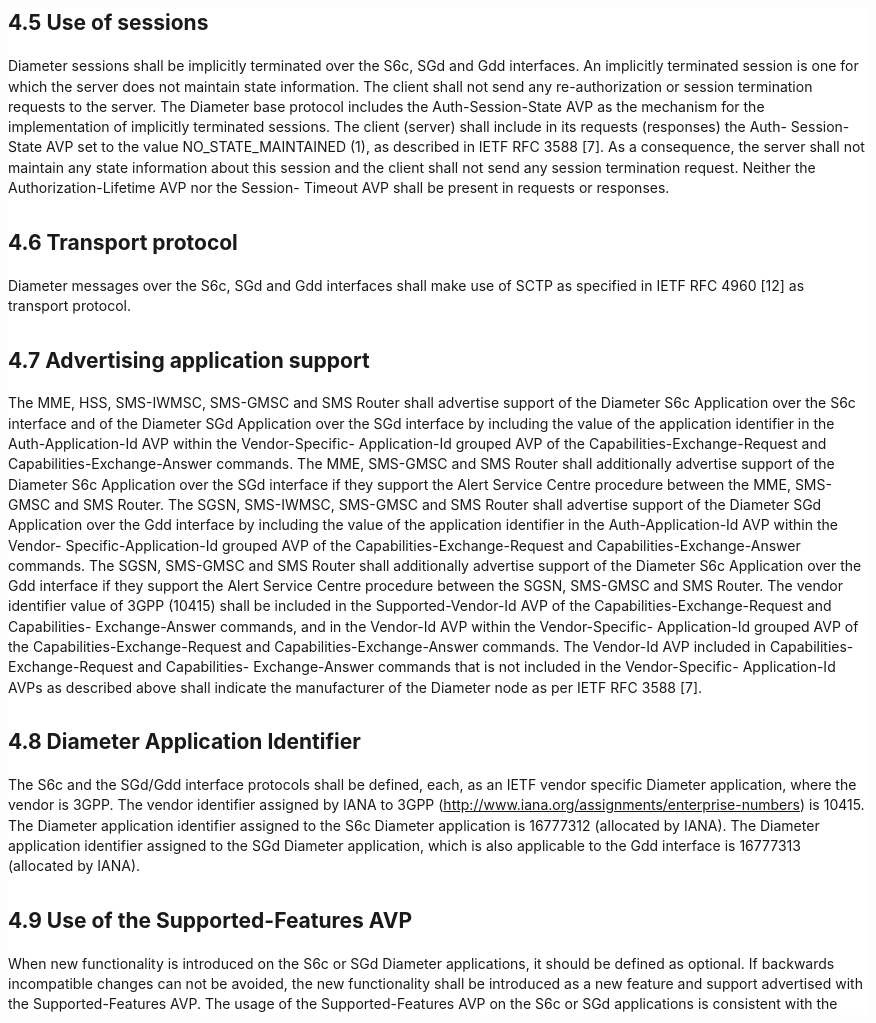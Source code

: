 ## 4.5 Use of sessions
Diameter sessions shall be implicitly terminated over the S6c, SGd and Gdd
interfaces. An implicitly terminated session is one for which the server does
not maintain state information. The client shall not send any re-authorization
or session termination requests to the server.
The Diameter base protocol includes the Auth-Session-State AVP as the
mechanism for the implementation of implicitly terminated sessions.
The client (server) shall include in its requests (responses) the Auth-
Session-State AVP set to the value NO_STATE_MAINTAINED (1), as described in
IETF RFC 3588 [7]. As a consequence, the server shall not maintain any state
information about this session and the client shall not send any session
termination request. Neither the Authorization-Lifetime AVP nor the Session-
Timeout AVP shall be present in requests or responses.
## 4.6 Transport protocol
Diameter messages over the S6c, SGd and Gdd interfaces shall make use of SCTP
as specified in IETF RFC 4960 [12] as transport protocol.
## 4.7 Advertising application support
The MME, HSS, SMS-IWMSC, SMS-GMSC and SMS Router shall advertise support of
the Diameter S6c Application over the S6c interface and of the Diameter SGd
Application over the SGd interface by including the value of the application
identifier in the Auth-Application-Id AVP within the Vendor-Specific-
Application-Id grouped AVP of the Capabilities-Exchange-Request and
Capabilities-Exchange-Answer commands. The MME, SMS-GMSC and SMS Router shall
additionally advertise support of the Diameter S6c Application over the SGd
interface if they support the Alert Service Centre procedure between the MME,
SMS-GMSC and SMS Router.
The SGSN, SMS-IWMSC, SMS-GMSC and SMS Router shall advertise support of the
Diameter SGd Application over the Gdd interface by including the value of the
application identifier in the Auth-Application-Id AVP within the Vendor-
Specific-Application-Id grouped AVP of the Capabilities-Exchange-Request and
Capabilities-Exchange-Answer commands. The SGSN, SMS-GMSC and SMS Router shall
additionally advertise support of the Diameter S6c Application over the Gdd
interface if they support the Alert Service Centre procedure between the SGSN,
SMS-GMSC and SMS Router.
The vendor identifier value of 3GPP (10415) shall be included in the
Supported-Vendor-Id AVP of the Capabilities-Exchange-Request and Capabilities-
Exchange-Answer commands, and in the Vendor-Id AVP within the Vendor-Specific-
Application-Id grouped AVP of the Capabilities-Exchange-Request and
Capabilities-Exchange-Answer commands.
The Vendor-Id AVP included in Capabilities-Exchange-Request and Capabilities-
Exchange-Answer commands that is not included in the Vendor-Specific-
Application-Id AVPs as described above shall indicate the manufacturer of the
Diameter node as per IETF RFC 3588 [7].
## 4.8 Diameter Application Identifier
The S6c and the SGd/Gdd interface protocols shall be defined, each, as an IETF
vendor specific Diameter application, where the vendor is 3GPP. The vendor
identifier assigned by IANA to 3GPP
(http://www.iana.org/assignments/enterprise-numbers) is 10415.
The Diameter application identifier assigned to the S6c Diameter application
is 16777312 (allocated by IANA).
The Diameter application identifier assigned to the SGd Diameter application,
which is also applicable to the Gdd interface is 16777313 (allocated by IANA).
## 4.9 Use of the Supported-Features AVP
When new functionality is introduced on the S6c or SGd Diameter applications,
it should be defined as optional. If backwards incompatible changes can not be
avoided, the new functionality shall be introduced as a new feature and
support advertised with the Supported-Features AVP. The usage of the
Supported-Features AVP on the S6c or SGd applications is consistent with the